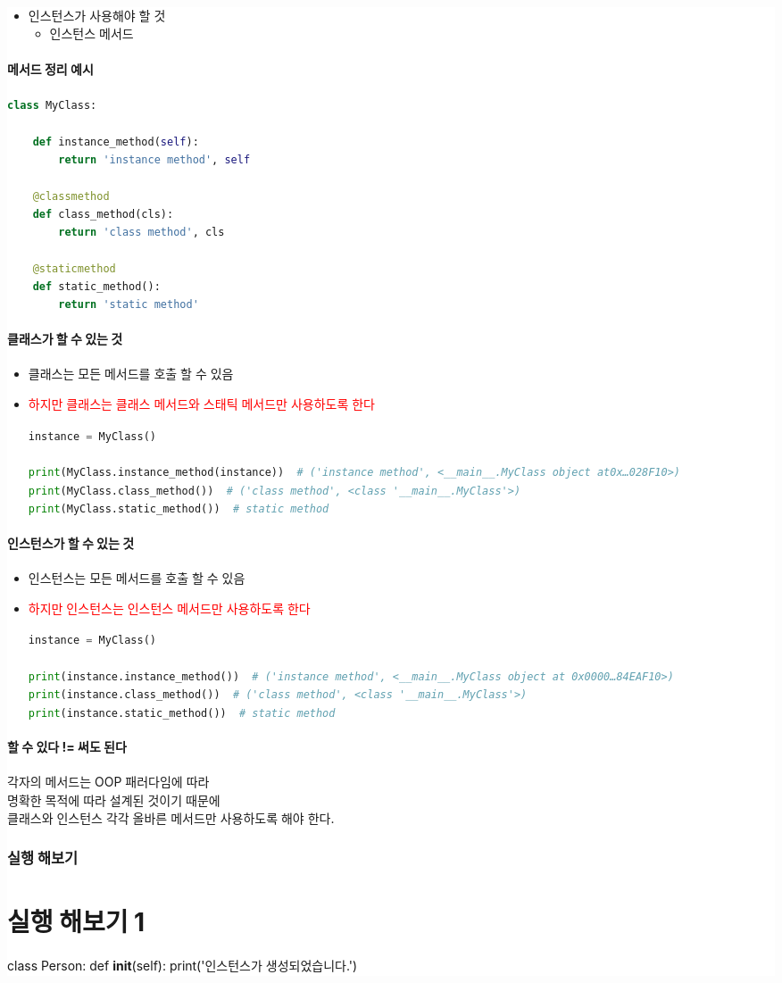 - 인스턴스가 사용해야 할 것
    - 인스턴스 메서드

#### 메서드 정리 예시
```py
class MyClass:

    def instance_method(self):
        return 'instance method', self
        
    @classmethod
    def class_method(cls):
        return 'class method', cls

    @staticmethod
    def static_method():
        return 'static method'
```

#### 클래스가 할 수 있는 것
- 클래스는 모든 메서드를 호출 할 수 있음
- <span style='color:red;'>하지만 클래스는 클래스 메서드와 스태틱 메서드만 사용하도록 한다</span>

    ```py
    instance = MyClass()

    print(MyClass.instance_method(instance))  # ('instance method', <__main__.MyClass object at0x…028F10>)
    print(MyClass.class_method())  # ('class method', <class '__main__.MyClass'>)
    print(MyClass.static_method())  # static method
    ```


#### 인스턴스가 할 수 있는 것
- 인스턴스는 모든 메서드를 호출 할 수 있음
- <span style='color:red;'>하지만 인스턴스는 인스턴스 메서드만 사용하도록 한다</span>

    ```py
    instance = MyClass()

    print(instance.instance_method())  # ('instance method', <__main__.MyClass object at 0x0000…84EAF10>)
    print(instance.class_method())  # ('class method', <class '__main__.MyClass'>)
    print(instance.static_method())  # static method
    ```
#### 할 수 있다 != 써도 된다
각자의 메서드는 OOP 패러다임에 따라 <br>명확한 목적에 따라 설계된 것이기 때문에 <br>클래스와 인스턴스 각각 올바른 메서드만 사용하도록 해야 한다.

### 실행 해보기
# 실행 해보기 1
class Person:
    def __init__(self):
        print('인스턴스가 생성되었습니다.')
